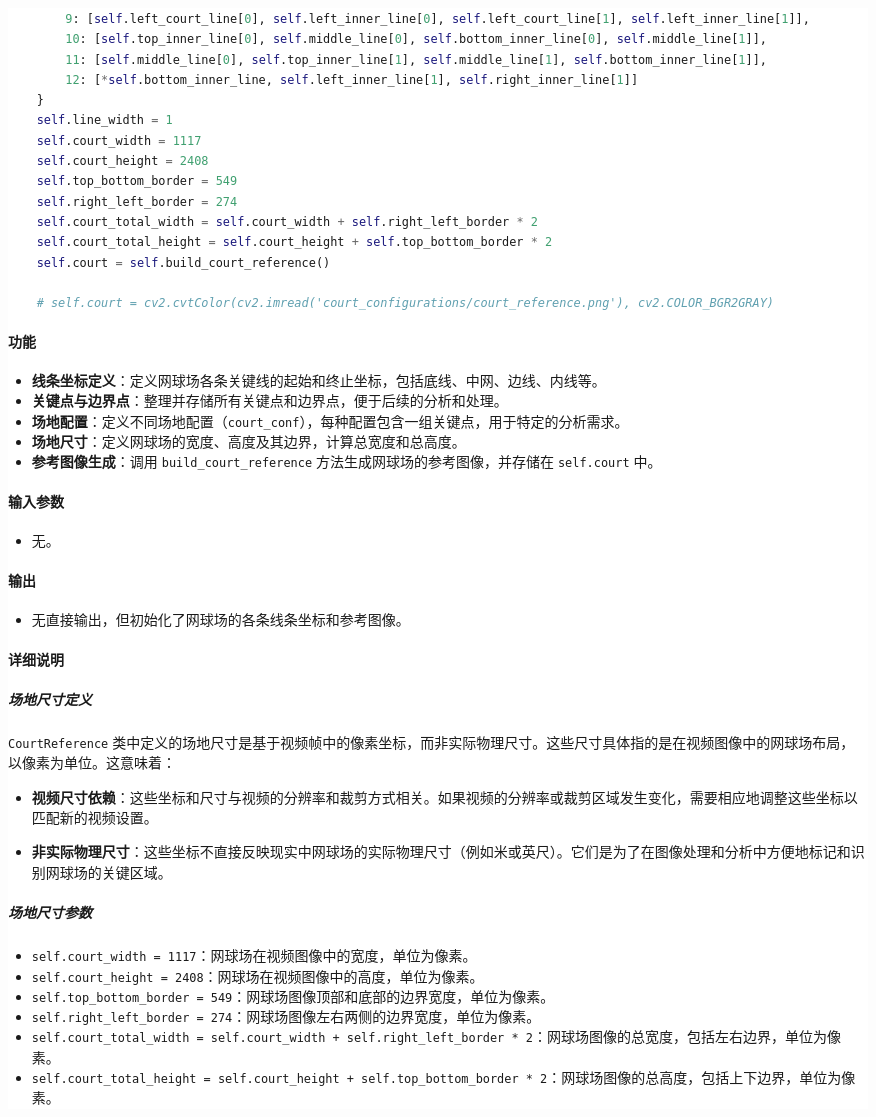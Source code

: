 ```python
        9: [self.left_court_line[0], self.left_inner_line[0], self.left_court_line[1], self.left_inner_line[1]],
        10: [self.top_inner_line[0], self.middle_line[0], self.bottom_inner_line[0], self.middle_line[1]],
        11: [self.middle_line[0], self.top_inner_line[1], self.middle_line[1], self.bottom_inner_line[1]],
        12: [*self.bottom_inner_line, self.left_inner_line[1], self.right_inner_line[1]]
    }
    self.line_width = 1
    self.court_width = 1117
    self.court_height = 2408
    self.top_bottom_border = 549
    self.right_left_border = 274
    self.court_total_width = self.court_width + self.right_left_border * 2
    self.court_total_height = self.court_height + self.top_bottom_border * 2
    self.court = self.build_court_reference()

    # self.court = cv2.cvtColor(cv2.imread('court_configurations/court_reference.png'), cv2.COLOR_BGR2GRAY)
```

#### 功能

- **线条坐标定义**：定义网球场各条关键线的起始和终止坐标，包括底线、中网、边线、内线等。
- **关键点与边界点**：整理并存储所有关键点和边界点，便于后续的分析和处理。
- **场地配置**：定义不同场地配置（`court_conf`），每种配置包含一组关键点，用于特定的分析需求。
- **场地尺寸**：定义网球场的宽度、高度及其边界，计算总宽度和总高度。
- **参考图像生成**：调用 `build_court_reference` 方法生成网球场的参考图像，并存储在 `self.court` 中。

#### 输入参数

- 无。

#### 输出

- 无直接输出，但初始化了网球场的各条线条坐标和参考图像。

#### 详细说明

##### 场地尺寸定义

`CourtReference` 类中定义的场地尺寸是基于视频帧中的像素坐标，而非实际物理尺寸。这些尺寸具体指的是在视频图像中的网球场布局，以像素为单位。这意味着：

- **视频尺寸依赖**：这些坐标和尺寸与视频的分辨率和裁剪方式相关。如果视频的分辨率或裁剪区域发生变化，需要相应地调整这些坐标以匹配新的视频设置。
    
- **非实际物理尺寸**：这些坐标不直接反映现实中网球场的实际物理尺寸（例如米或英尺）。它们是为了在图像处理和分析中方便地标记和识别网球场的关键区域。
    

##### 场地尺寸参数

- `self.court_width = 1117`：网球场在视频图像中的宽度，单位为像素。
- `self.court_height = 2408`：网球场在视频图像中的高度，单位为像素。
- `self.top_bottom_border = 549`：网球场图像顶部和底部的边界宽度，单位为像素。
- `self.right_left_border = 274`：网球场图像左右两侧的边界宽度，单位为像素。
- `self.court_total_width = self.court_width + self.right_left_border * 2`：网球场图像的总宽度，包括左右边界，单位为像素。
- `self.court_total_height = self.court_height + self.top_bottom_border * 2`：网球场图像的总高度，包括上下边界，单位为像素。
